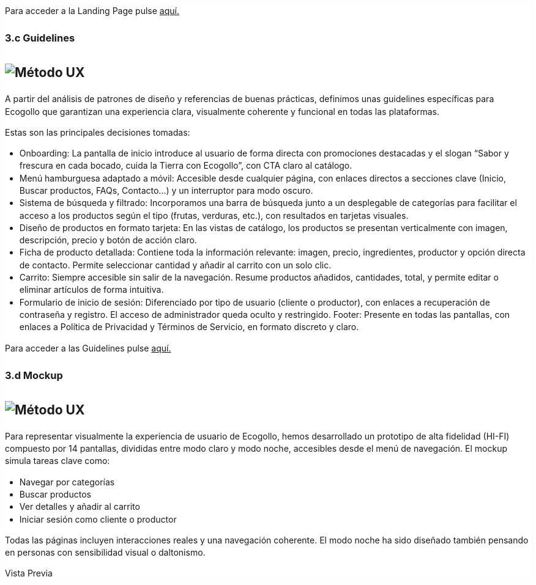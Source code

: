 Para acceder a la Landing Page pulse [aquí.](P3/readme.md#landing-page)

### 3.c Guidelines
![Método UX](img/guidelines.png) 
----

A partir del análisis de patrones de diseño y referencias de buenas prácticas, definimos unas guidelines específicas para Ecogollo que garantizan una experiencia clara, visualmente coherente y funcional en todas las plataformas.

Estas son las principales decisiones tomadas:
- Onboarding: La pantalla de inicio introduce al usuario de forma directa con promociones destacadas y el slogan “Sabor y frescura en cada bocado, cuida la Tierra con Ecogollo”, con CTA claro al catálogo.
- Menú hamburguesa adaptado a móvil: Accesible desde cualquier página, con enlaces directos a secciones clave (Inicio, Buscar productos, FAQs, Contacto...) y un interruptor para modo oscuro.
- Sistema de búsqueda y filtrado: Incorporamos una barra de búsqueda junto a un desplegable de categorías para facilitar el acceso a los productos según el tipo (frutas, verduras, etc.), con resultados en tarjetas visuales.
- Diseño de productos en formato tarjeta: En las vistas de catálogo, los productos se presentan verticalmente con imagen, descripción, precio y botón de acción claro.
- Ficha de producto detallada: Contiene toda la información relevante: imagen, precio, ingredientes, productor y opción directa de contacto. Permite seleccionar cantidad y añadir al carrito con un solo clic.
- Carrito: Siempre accesible sin salir de la navegación. Resume productos añadidos, cantidades, total, y permite editar o eliminar artículos de forma intuitiva.
- Formulario de inicio de sesión: Diferenciado por tipo de usuario (cliente o productor), con enlaces a recuperación de contraseña y registro. El acceso de administrador queda oculto y restringido.
Footer: Presente en todas las pantallas, con enlaces a Política de Privacidad y Términos de Servicio, en formato discreto y claro.

Para acceder a las Guidelines pulse [aquí.](P3/readme.md#guidelines)

### 3.d Mockup
![Método UX](img/mockup.png) 
----

Para representar visualmente la experiencia de usuario de Ecogollo, hemos desarrollado un prototipo de alta fidelidad (HI-FI) compuesto por 14 pantallas, divididas entre modo claro y modo noche, accesibles desde el menú de navegación.
El mockup simula tareas clave como:
- Navegar por categorías
- Buscar productos
- Ver detalles y añadir al carrito
- Iniciar sesión como cliente o productor

Todas las páginas incluyen interacciones reales y una navegación coherente. El modo noche ha sido diseñado también pensando en personas con sensibilidad visual o daltonismo.

Vista Previa